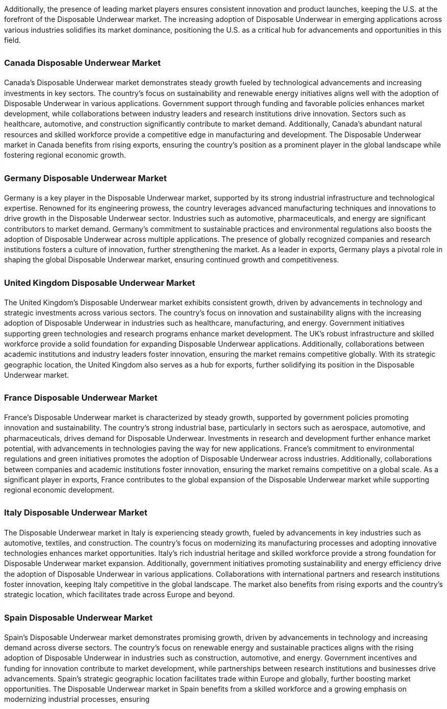 Additionally, the presence of leading market players ensures consistent innovation and product launches, keeping the U.S. at the forefront of the Disposable Underwear market. The increasing adoption of Disposable Underwear in emerging applications across various industries solidifies its market dominance, positioning the U.S. as a critical hub for advancements and opportunities in this field.</p><h3>Canada Disposable Underwear Market</h3><p>Canada&rsquo;s Disposable Underwear market demonstrates steady growth fueled by technological advancements and increasing investments in key sectors. The country&rsquo;s focus on sustainability and renewable energy initiatives aligns well with the adoption of Disposable Underwear in various applications. Government support through funding and favorable policies enhances market development, while collaborations between industry leaders and research institutions drive innovation. Sectors such as healthcare, automotive, and construction significantly contribute to market demand. Additionally, Canada&rsquo;s abundant natural resources and skilled workforce provide a competitive edge in manufacturing and development. The Disposable Underwear market in Canada benefits from rising exports, ensuring the country&rsquo;s position as a prominent player in the global landscape while fostering regional economic growth.</p><h3>Germany Disposable Underwear Market</h3><p>Germany is a key player in the Disposable Underwear market, supported by its strong industrial infrastructure and technological expertise. Renowned for its engineering prowess, the country leverages advanced manufacturing techniques and innovations to drive growth in the Disposable Underwear sector. Industries such as automotive, pharmaceuticals, and energy are significant contributors to market demand. Germany&rsquo;s commitment to sustainable practices and environmental regulations also boosts the adoption of Disposable Underwear across multiple applications. The presence of globally recognized companies and research institutions fosters a culture of innovation, further strengthening the market. As a leader in exports, Germany plays a pivotal role in shaping the global Disposable Underwear market, ensuring continued growth and competitiveness.</p><h3>United Kingdom Disposable Underwear Market</h3><p>The United Kingdom&rsquo;s Disposable Underwear market exhibits consistent growth, driven by advancements in technology and strategic investments across various sectors. The country&rsquo;s focus on innovation and sustainability aligns with the increasing adoption of Disposable Underwear in industries such as healthcare, manufacturing, and energy. Government initiatives supporting green technologies and research programs enhance market development. The UK&rsquo;s robust infrastructure and skilled workforce provide a solid foundation for expanding Disposable Underwear applications. Additionally, collaborations between academic institutions and industry leaders foster innovation, ensuring the market remains competitive globally. With its strategic geographic location, the United Kingdom also serves as a hub for exports, further solidifying its position in the Disposable Underwear market.</p><h3>France Disposable Underwear Market</h3><p>France&rsquo;s Disposable Underwear market is characterized by steady growth, supported by government policies promoting innovation and sustainability. The country&rsquo;s strong industrial base, particularly in sectors such as aerospace, automotive, and pharmaceuticals, drives demand for Disposable Underwear. Investments in research and development further enhance market potential, with advancements in technologies paving the way for new applications. France&rsquo;s commitment to environmental regulations and green initiatives promotes the adoption of Disposable Underwear across industries. Additionally, collaborations between companies and academic institutions foster innovation, ensuring the market remains competitive on a global scale. As a significant player in exports, France contributes to the global expansion of the Disposable Underwear market while supporting regional economic development.</p><h3>Italy Disposable Underwear Market</h3><p>The Disposable Underwear market in Italy is experiencing steady growth, fueled by advancements in key industries such as automotive, textiles, and construction. The country&rsquo;s focus on modernizing its manufacturing processes and adopting innovative technologies enhances market opportunities. Italy&rsquo;s rich industrial heritage and skilled workforce provide a strong foundation for Disposable Underwear market expansion. Additionally, government initiatives promoting sustainability and energy efficiency drive the adoption of Disposable Underwear in various applications. Collaborations with international partners and research institutions foster innovation, keeping Italy competitive in the global landscape. The market also benefits from rising exports and the country&rsquo;s strategic location, which facilitates trade across Europe and beyond.</p><h3>Spain Disposable Underwear Market</h3><p>Spain&rsquo;s Disposable Underwear market demonstrates promising growth, driven by advancements in technology and increasing demand across diverse sectors. The country&rsquo;s focus on renewable energy and sustainable practices aligns with the rising adoption of Disposable Underwear in industries such as construction, automotive, and energy. Government incentives and funding for innovation contribute to market development, while partnerships between research institutions and businesses drive advancements. Spain&rsquo;s strategic geographic location facilitates trade within Europe and globally, further boosting market opportunities. The Disposable Underwear market in Spain benefits from a skilled workforce and a growing emphasis on modernizing industrial processes, ensuring